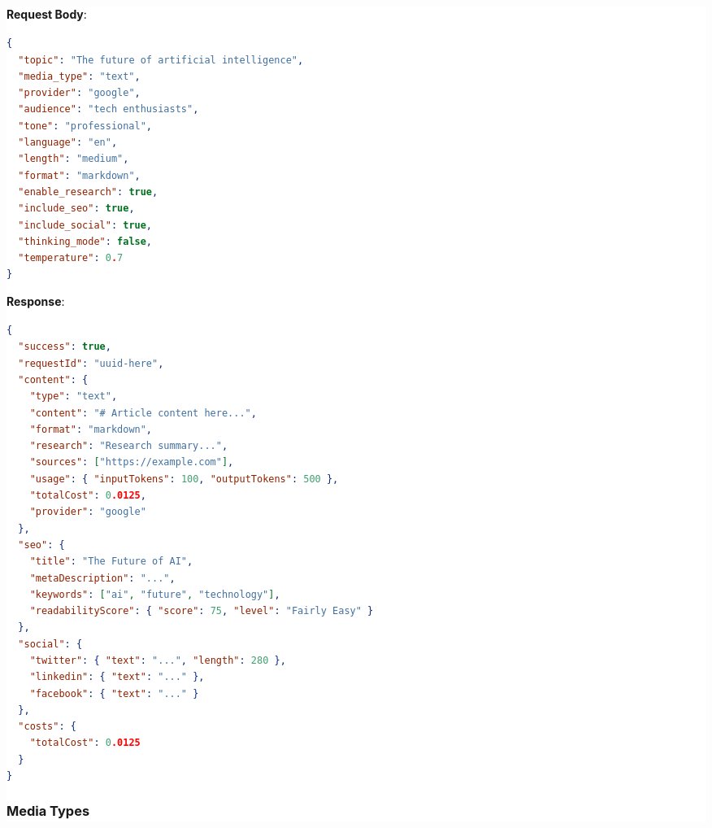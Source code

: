 **Request Body**:
```json
{
  "topic": "The future of artificial intelligence",
  "media_type": "text",
  "provider": "google",
  "audience": "tech enthusiasts",
  "tone": "professional",
  "language": "en",
  "length": "medium",
  "format": "markdown",
  "enable_research": true,
  "include_seo": true,
  "include_social": true,
  "thinking_mode": false,
  "temperature": 0.7
}
```

**Response**:
```json
{
  "success": true,
  "requestId": "uuid-here",
  "content": {
    "type": "text",
    "content": "# Article content here...",
    "format": "markdown",
    "research": "Research summary...",
    "sources": ["https://example.com"],
    "usage": { "inputTokens": 100, "outputTokens": 500 },
    "totalCost": 0.0125,
    "provider": "google"
  },
  "seo": {
    "title": "The Future of AI",
    "metaDescription": "...",
    "keywords": ["ai", "future", "technology"],
    "readabilityScore": { "score": 75, "level": "Fairly Easy" }
  },
  "social": {
    "twitter": { "text": "...", "length": 280 },
    "linkedin": { "text": "..." },
    "facebook": { "text": "..." }
  },
  "costs": {
    "totalCost": 0.0125
  }
}
```

### Media Types
